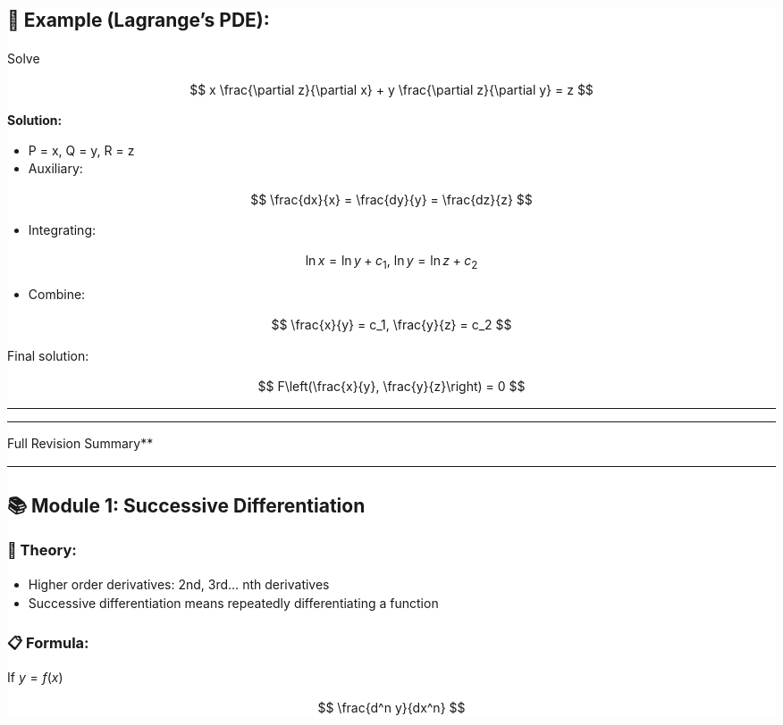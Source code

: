 
## 📌 Example (Lagrange’s PDE):

Solve

$$
x \frac{\partial z}{\partial x} + y \frac{\partial z}{\partial y} = z
$$

**Solution:**

* P = x, Q = y, R = z
* Auxiliary:

$$
\frac{dx}{x} = \frac{dy}{y} = \frac{dz}{z}
$$

* Integrating:

$$
\ln x = \ln y + c_1, \ \ln y = \ln z + c_2
$$

* Combine:

$$
\frac{x}{y} = c_1, \frac{y}{z} = c_2
$$

Final solution:

$$
F\left(\frac{x}{y}, \frac{y}{z}\right) = 0
$$

---

---

Full Revision Summary**

---

## 📚 **Module 1: Successive Differentiation**

### 📖 Theory:

* Higher order derivatives: 2nd, 3rd… nth derivatives
* Successive differentiation means repeatedly differentiating a function

### 📋 Formula:

If $y = f(x)$

$$
\frac{d^n y}{dx^n}
$$
